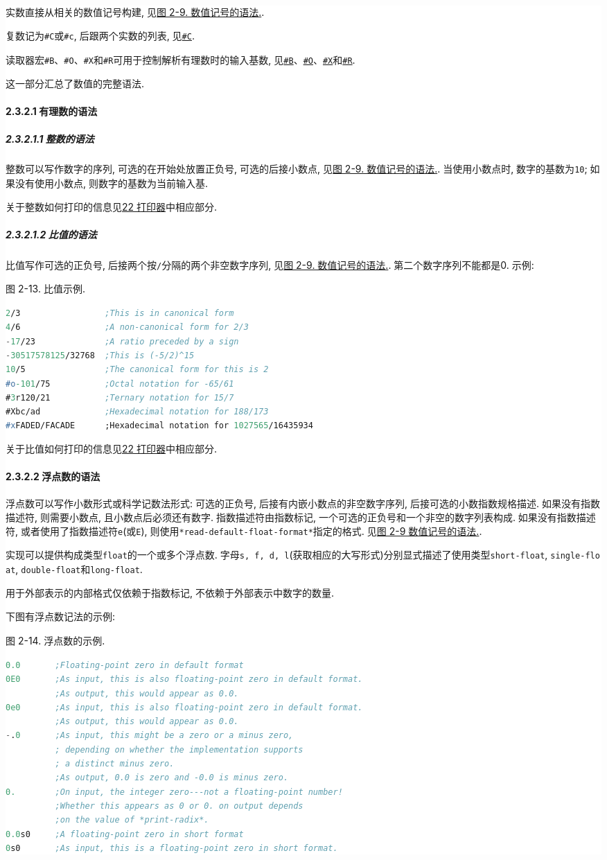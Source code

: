 实数直接从相关的数值记号构建, 见[图 2-9. 数值记号的语法.](#Figure2-9).

复数记为`#C`或`#c`, 后跟两个实数的列表, 见[`#C`](#2.4.8.11).

读取器宏`#B`、`#O`、`#X`和`#R`可用于控制解析有理数时的输入基数, 见[`#B`](#2.4.8.7)、[`#O`](#2.4.8.8)、[`#X`](#2.4.8.9)和[`#R`](#2.4.8.10).

这一部分汇总了数值的完整语法.

#### 2.3.2.1 有理数的语法

##### 2.3.2.1.1 整数的语法

整数可以写作数字的序列, 可选的在开始处放置正负号, 可选的后接小数点, 见[图 2-9. 数值记号的语法.](#Figure2-9).
当使用小数点时, 数字的基数为`10`; 如果没有使用小数点, 则数字的基数为当前输入基.

关于整数如何打印的信息见[22 打印器](../22-Printer/)中相应部分.

##### 2.3.2.1.2 比值的语法

比值写作可选的正负号, 后接两个按`/`分隔的两个非空数字序列, 见[图 2-9. 数值记号的语法.](#Figure2-9).
第二个数字序列不能都是0. 示例:

图 2-13. 比值示例.

``` lisp
2/3                 ;This is in canonical form
4/6                 ;A non-canonical form for 2/3
-17/23              ;A ratio preceded by a sign
-30517578125/32768  ;This is (-5/2)^15
10/5                ;The canonical form for this is 2
#o-101/75           ;Octal notation for -65/61
#3r120/21           ;Ternary notation for 15/7
#Xbc/ad             ;Hexadecimal notation for 188/173
#xFADED/FACADE      ;Hexadecimal notation for 1027565/16435934
```

关于比值如何打印的信息见[22 打印器](../22-Printer/)中相应部分.

#### 2.3.2.2 浮点数的语法

浮点数可以写作小数形式或科学记数法形式: 可选的正负号, 后接有内嵌小数点的非空数字序列, 后接可选的小数指数规格描述.
如果没有指数描述符, 则需要小数点, 且小数点后必须还有数字.
指数描述符由指数标记, 一个可选的正负号和一个非空的数字列表构成.
如果没有指数描述符, 或者使用了指数描述符`e`(或`E`), 则使用`*read-default-float-format*`指定的格式.
见[图 2-9 数值记号的语法.](#Figure2-9).

实现可以提供构成类型`float`的一个或多个浮点数. 字母`s, f, d, l`(获取相应的大写形式)分别显式描述了使用类型`short-float`, `single-float`, `double-float`和`long-float`.

用于外部表示的内部格式仅依赖于指数标记, 不依赖于外部表示中数字的数量.

下图有浮点数记法的示例:

图 2-14. 浮点数的示例.

``` lisp
0.0       ;Floating-point zero in default format
0E0       ;As input, this is also floating-point zero in default format.
          ;As output, this would appear as 0.0.
0e0       ;As input, this is also floating-point zero in default format.
          ;As output, this would appear as 0.0.
-.0       ;As input, this might be a zero or a minus zero,
          ; depending on whether the implementation supports
          ; a distinct minus zero.
          ;As output, 0.0 is zero and -0.0 is minus zero.
0.        ;On input, the integer zero---not a floating-point number!
          ;Whether this appears as 0 or 0. on output depends
          ;on the value of *print-radix*.
0.0s0     ;A floating-point zero in short format
0s0       ;As input, this is a floating-point zero in short format.
```
